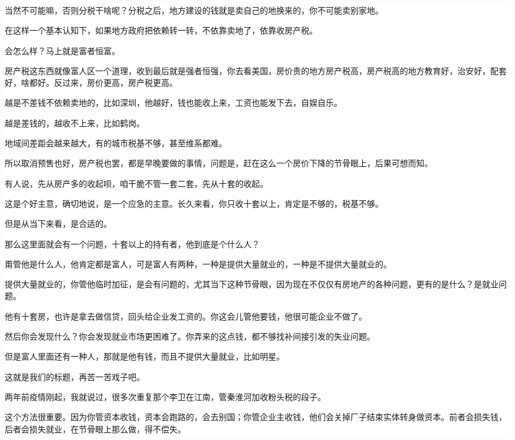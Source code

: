当然不可能嘛，否则分税干啥呢？分税之后，地方建设的钱就是卖自己的地换来的，你不可能卖别家地。  

  

在这样一个基本认知下，如果地方政府把依赖转一转，不依靠卖地了，依靠收房产税。  

  

会怎么样？马上就是富者恒富。

  

房产税这东西就像富人区一个道理，收到最后就是强者恒强，你去看美国，房价贵的地方房产税高，房产税高的地方教育好，治安好，配套好，啥都好。反过来，房价更高，房产税更高。

  

越是不差钱不依赖卖地的，比如深圳，他越好，钱也能收上来，工资也能发下去，自娱自乐。

  

越是差钱的，越收不上来，比如鹤岗。

  

地域间差距会越来越大，有的城市税基不够，甚至维系都难。

  

所以取消预售也好，房产税也罢，都是早晚要做的事情，问题是，赶在这么一个房价下降的节骨眼上，后果可想而知。  

  

有人说，先从房产多的收起呗，咱干脆不管一套二套，先从十套的收起。  

  

这是个好主意，确切地说，是一个应急的主意。长久来看，你只收十套以上，肯定是不够的，税基不够。  

  

但是从当下来看，是合适的。  

  

那么这里面就会有一个问题，十套以上的持有者，他到底是个什么人？  

  

甭管他是什么人，他肯定都是富人，可是富人有两种，一种是提供大量就业的，一种是不提供大量就业的。  

  

提供大量就业的，你管他临时加征，是会有问题的，尤其当下这种节骨眼，因为现在不仅仅有房地产的各种问题，更有的是什么？是就业问题。  

  

他有十套房，也许是拿去做信贷，回头给企业发工资的。你这会儿管他要钱，他很可能企业不做了。

  

然后你会发现什么？你会发现就业市场更困难了。你弄来的这点钱，都不够找补间接引发的失业问题。  

  

但是富人里面还有一种人，那就是他有钱，而且不提供大量就业，比如明星。  

  

这就是我们的标题，再苦一苦戏子吧。  

  

两年前疫情刚起，我就说过，很多次重复那个李卫在江南，管秦淮河加收粉头税的段子。

  

这个方法很重要。因为你管资本收钱，资本会跑路的，会去别国；你管企业主收钱，他们会关掉厂子结束实体转身做资本。前者会损失钱，后者会损失就业，在节骨眼上那么做，得不偿失。  
